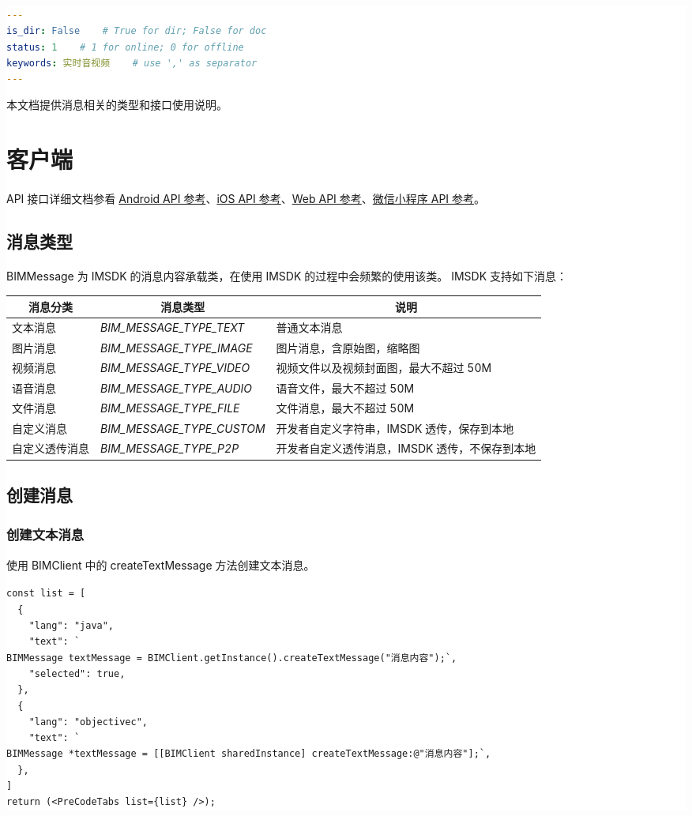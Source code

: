 ```yaml
---
is_dir: False    # True for dir; False for doc
status: 1    # 1 for online; 0 for offline
keywords: 实时音视频    # use ',' as separator
---
```


本文档提供消息相关的类型和接口使用说明。

# 客户端

API 接口详细文档参看 [Android API 参考](https://www.volcengine.com/docs/6348/293449)、[iOS API 参考](https://www.volcengine.com/docs/6348/293482)、[Web API 参考](https://www.volcengine.com/docs/6348/293490)、[微信小程序 API 参考](https://www.volcengine.com/docs/6348/293535)。

## 消息类型

BIMMessage 为 IMSDK 的消息内容承载类，在使用 IMSDK 的过程中会频繁的使用该类。
IMSDK 支持如下消息：

| 消息分类 | 消息类型 | 说明 |
| --- | --- | --- |
| 文本消息 | *BIM\_MESSAGE\_TYPE\_TEXT* | 普通文本消息 |
| 图片消息 | *BIM\_MESSAGE\_TYPE\_IMAGE* | 图片消息，含原始图，缩略图 |
| 视频消息 | *BIM\_MESSAGE\_TYPE\_VIDEO* | 视频文件以及视频封面图，最大不超过 50M |
| 语音消息 | *BIM\_MESSAGE\_TYPE\_AUDIO* | 语音文件，最大不超过 50M |
| 文件消息 | *BIM\_MESSAGE\_TYPE\_FILE* | 文件消息，最大不超过 50M |
| 自定义消息 | *BIM\_MESSAGE\_TYPE\_CUSTOM* | 开发者自定义字符串，IMSDK 透传，保存到本地 |
| 自定义透传消息 | *BIM\_MESSAGE\_TYPE\_P2P* | 开发者自定义透传消息，IMSDK 透传，不保存到本地 |
## 创建消息

### 创建文本消息

使用 BIMClient 中的 createTextMessage 方法创建文本消息。

```mixin-react
const list = [
  {
    "lang": "java",
    "text": `
BIMMessage textMessage = BIMClient.getInstance().createTextMessage("消息内容");`,
    "selected": true,
  },
  {
    "lang": "objectivec",
    "text": `
BIMMessage *textMessage = [[BIMClient sharedInstance] createTextMessage:@"消息内容"];`, 
  },
]
return (<PreCodeTabs list={list} />);
```
